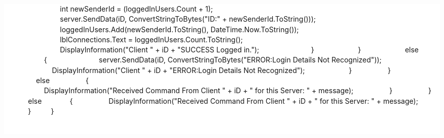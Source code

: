 &nbsp;&nbsp;&nbsp;&nbsp;&nbsp;&nbsp;&nbsp;&nbsp;&nbsp;&nbsp;&nbsp;&nbsp;&nbsp;&nbsp;&nbsp;&nbsp;&nbsp;&nbsp;&nbsp;&nbsp;&nbsp;&nbsp;&nbsp;&nbsp;&nbsp;&nbsp;&nbsp;&nbsp;<span class="cs__keyword">int</span>&nbsp;newSenderId&nbsp;=&nbsp;(loggedInUsers.Count&nbsp;&#43;&nbsp;<span class="cs__number">1</span>);&nbsp;
&nbsp;&nbsp;&nbsp;&nbsp;&nbsp;&nbsp;&nbsp;&nbsp;&nbsp;&nbsp;&nbsp;&nbsp;&nbsp;&nbsp;&nbsp;&nbsp;&nbsp;&nbsp;&nbsp;&nbsp;&nbsp;&nbsp;&nbsp;&nbsp;&nbsp;&nbsp;&nbsp;&nbsp;server.SendData(iD,&nbsp;ConvertStringToBytes(<span class="cs__string">&quot;ID:&quot;</span>&nbsp;&#43;&nbsp;newSenderId.ToString()));&nbsp;
&nbsp;&nbsp;&nbsp;&nbsp;&nbsp;&nbsp;&nbsp;&nbsp;&nbsp;&nbsp;&nbsp;&nbsp;&nbsp;&nbsp;&nbsp;&nbsp;&nbsp;&nbsp;&nbsp;&nbsp;&nbsp;&nbsp;&nbsp;&nbsp;&nbsp;&nbsp;&nbsp;&nbsp;loggedInUsers.Add(newSenderId.ToString(),&nbsp;DateTime.Now.ToString());&nbsp;
&nbsp;&nbsp;&nbsp;&nbsp;&nbsp;&nbsp;&nbsp;&nbsp;&nbsp;&nbsp;&nbsp;&nbsp;&nbsp;&nbsp;&nbsp;&nbsp;&nbsp;&nbsp;&nbsp;&nbsp;&nbsp;&nbsp;&nbsp;&nbsp;&nbsp;&nbsp;&nbsp;&nbsp;lblConnections.Text&nbsp;=&nbsp;loggedInUsers.Count.ToString();&nbsp;
&nbsp;&nbsp;&nbsp;&nbsp;&nbsp;&nbsp;&nbsp;&nbsp;&nbsp;&nbsp;&nbsp;&nbsp;&nbsp;&nbsp;&nbsp;&nbsp;&nbsp;&nbsp;&nbsp;&nbsp;&nbsp;&nbsp;&nbsp;&nbsp;&nbsp;&nbsp;&nbsp;&nbsp;DisplayInformation(<span class="cs__string">&quot;Client&nbsp;&quot;</span>&nbsp;&#43;&nbsp;iD&nbsp;&#43;&nbsp;<span class="cs__string">&quot;SUCCESS&nbsp;Logged&nbsp;in.&quot;</span>);&nbsp;
&nbsp;&nbsp;&nbsp;&nbsp;&nbsp;&nbsp;&nbsp;&nbsp;&nbsp;&nbsp;&nbsp;&nbsp;&nbsp;&nbsp;&nbsp;&nbsp;&nbsp;&nbsp;&nbsp;&nbsp;&nbsp;&nbsp;&nbsp;&nbsp;}&nbsp;
&nbsp;&nbsp;&nbsp;&nbsp;&nbsp;&nbsp;&nbsp;&nbsp;&nbsp;&nbsp;&nbsp;&nbsp;&nbsp;&nbsp;&nbsp;&nbsp;&nbsp;&nbsp;&nbsp;&nbsp;}&nbsp;
&nbsp;&nbsp;&nbsp;&nbsp;&nbsp;&nbsp;&nbsp;&nbsp;&nbsp;&nbsp;&nbsp;&nbsp;&nbsp;&nbsp;&nbsp;&nbsp;&nbsp;&nbsp;&nbsp;&nbsp;<span class="cs__keyword">else</span>&nbsp;
&nbsp;&nbsp;&nbsp;&nbsp;&nbsp;&nbsp;&nbsp;&nbsp;&nbsp;&nbsp;&nbsp;&nbsp;&nbsp;&nbsp;&nbsp;&nbsp;&nbsp;&nbsp;&nbsp;&nbsp;{&nbsp;
&nbsp;&nbsp;&nbsp;&nbsp;&nbsp;&nbsp;&nbsp;&nbsp;&nbsp;&nbsp;&nbsp;&nbsp;&nbsp;&nbsp;&nbsp;&nbsp;&nbsp;&nbsp;&nbsp;&nbsp;&nbsp;&nbsp;&nbsp;&nbsp;server.SendData(iD,&nbsp;ConvertStringToBytes(<span class="cs__string">&quot;ERROR:Login&nbsp;Details&nbsp;Not&nbsp;Recognized&quot;</span>));&nbsp;
&nbsp;&nbsp;&nbsp;&nbsp;&nbsp;&nbsp;&nbsp;&nbsp;&nbsp;&nbsp;&nbsp;&nbsp;&nbsp;&nbsp;&nbsp;&nbsp;&nbsp;&nbsp;&nbsp;&nbsp;&nbsp;&nbsp;&nbsp;&nbsp;DisplayInformation(<span class="cs__string">&quot;Client&nbsp;&quot;</span>&nbsp;&#43;&nbsp;iD&nbsp;&#43;&nbsp;<span class="cs__string">&quot;ERROR:Login&nbsp;Details&nbsp;Not&nbsp;Recognized&quot;</span>);&nbsp;
&nbsp;&nbsp;&nbsp;&nbsp;&nbsp;&nbsp;&nbsp;&nbsp;&nbsp;&nbsp;&nbsp;&nbsp;&nbsp;&nbsp;&nbsp;&nbsp;&nbsp;&nbsp;&nbsp;&nbsp;}&nbsp;
&nbsp;&nbsp;&nbsp;&nbsp;&nbsp;&nbsp;&nbsp;&nbsp;&nbsp;&nbsp;&nbsp;&nbsp;&nbsp;&nbsp;&nbsp;&nbsp;}&nbsp;
&nbsp;&nbsp;&nbsp;&nbsp;&nbsp;&nbsp;&nbsp;&nbsp;&nbsp;&nbsp;&nbsp;&nbsp;&nbsp;&nbsp;&nbsp;&nbsp;<span class="cs__keyword">else</span>&nbsp;
&nbsp;&nbsp;&nbsp;&nbsp;&nbsp;&nbsp;&nbsp;&nbsp;&nbsp;&nbsp;&nbsp;&nbsp;&nbsp;&nbsp;&nbsp;&nbsp;{&nbsp;
&nbsp;&nbsp;&nbsp;&nbsp;&nbsp;&nbsp;&nbsp;&nbsp;&nbsp;&nbsp;&nbsp;&nbsp;&nbsp;&nbsp;&nbsp;&nbsp;&nbsp;&nbsp;&nbsp;&nbsp;DisplayInformation(<span class="cs__string">&quot;Received&nbsp;Command&nbsp;From&nbsp;Client&nbsp;&quot;</span>&nbsp;&#43;&nbsp;iD&nbsp;&#43;&nbsp;<span class="cs__string">&quot;&nbsp;for&nbsp;this&nbsp;Server:&nbsp;&quot;</span>&nbsp;&#43;&nbsp;message);&nbsp;
&nbsp;&nbsp;&nbsp;&nbsp;&nbsp;&nbsp;&nbsp;&nbsp;&nbsp;&nbsp;&nbsp;&nbsp;&nbsp;&nbsp;&nbsp;&nbsp;}&nbsp;
&nbsp;
&nbsp;
&nbsp;&nbsp;&nbsp;&nbsp;&nbsp;&nbsp;&nbsp;&nbsp;&nbsp;&nbsp;&nbsp;&nbsp;}&nbsp;
&nbsp;&nbsp;&nbsp;&nbsp;&nbsp;&nbsp;&nbsp;&nbsp;&nbsp;&nbsp;&nbsp;&nbsp;<span class="cs__keyword">else</span>&nbsp;
&nbsp;&nbsp;&nbsp;&nbsp;&nbsp;&nbsp;&nbsp;&nbsp;&nbsp;&nbsp;&nbsp;&nbsp;{&nbsp;
&nbsp;&nbsp;&nbsp;&nbsp;&nbsp;&nbsp;&nbsp;&nbsp;&nbsp;&nbsp;&nbsp;&nbsp;&nbsp;&nbsp;&nbsp;&nbsp;DisplayInformation(<span class="cs__string">&quot;Received&nbsp;Command&nbsp;From&nbsp;Client&nbsp;&quot;</span>&nbsp;&#43;&nbsp;iD&nbsp;&#43;&nbsp;<span class="cs__string">&quot;&nbsp;for&nbsp;this&nbsp;Server:&nbsp;&quot;</span>&nbsp;&#43;&nbsp;message);&nbsp;
&nbsp;&nbsp;&nbsp;&nbsp;&nbsp;&nbsp;&nbsp;&nbsp;&nbsp;&nbsp;&nbsp;&nbsp;}&nbsp;
&nbsp;&nbsp;&nbsp;&nbsp;&nbsp;&nbsp;&nbsp;&nbsp;}</pre>
</div>
</div>
</div>
<div class="endscriptcode">&nbsp;</div>